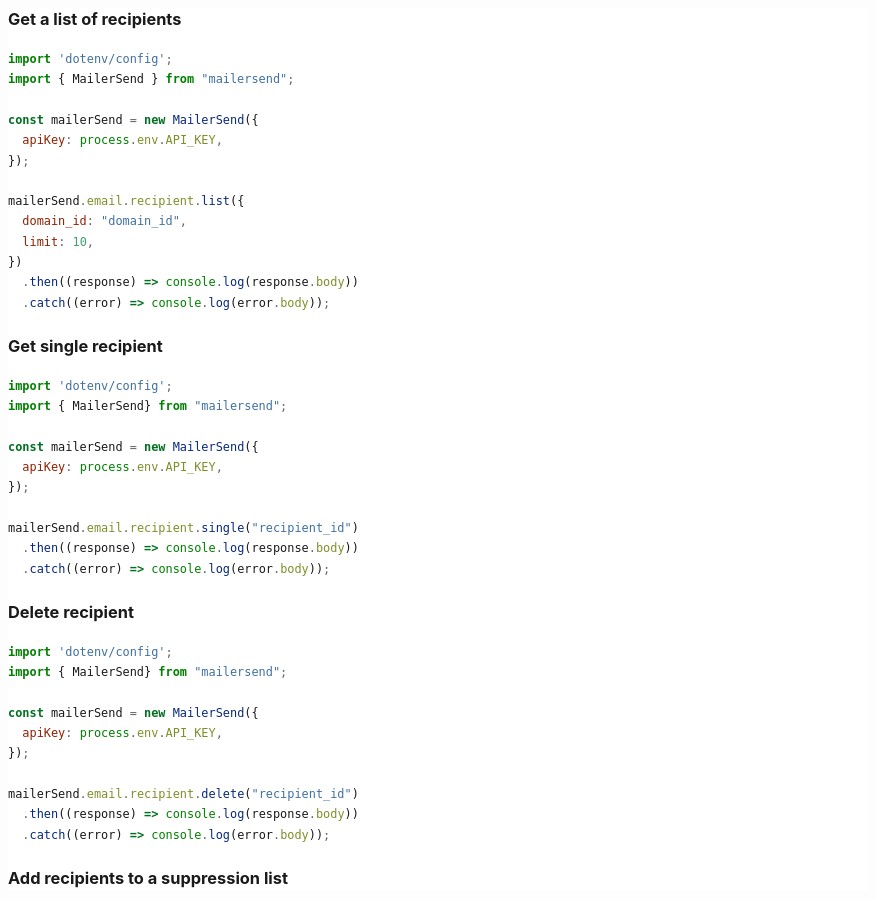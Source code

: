 ### Get a list of recipients

```js
import 'dotenv/config';
import { MailerSend } from "mailersend";

const mailerSend = new MailerSend({
  apiKey: process.env.API_KEY,
});

mailerSend.email.recipient.list({
  domain_id: "domain_id",
  limit: 10,
})
  .then((response) => console.log(response.body))
  .catch((error) => console.log(error.body));

```

### Get single recipient

```js
import 'dotenv/config';
import { MailerSend} from "mailersend";

const mailerSend = new MailerSend({
  apiKey: process.env.API_KEY,
});

mailerSend.email.recipient.single("recipient_id")
  .then((response) => console.log(response.body))
  .catch((error) => console.log(error.body));

```

### Delete recipient

```js
import 'dotenv/config';
import { MailerSend} from "mailersend";

const mailerSend = new MailerSend({
  apiKey: process.env.API_KEY,
});

mailerSend.email.recipient.delete("recipient_id")
  .then((response) => console.log(response.body))
  .catch((error) => console.log(error.body));

```

### Add recipients to a suppression list
